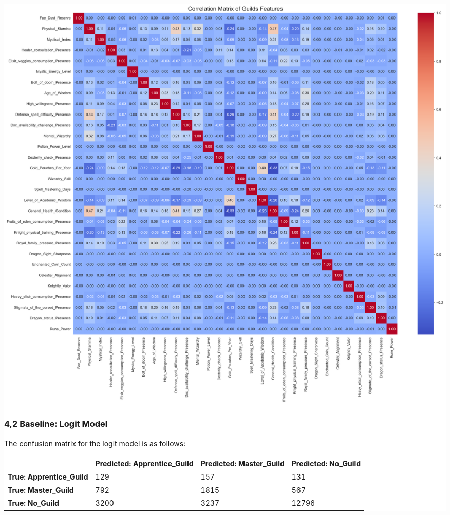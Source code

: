 ![alt text](images/Corr.png)

### 4,2 **Baseline: Logit Model**
The confusion matrix for the logit model is as follows:

|                | Predicted: Apprentice_Guild | Predicted: Master_Guild | Predicted: No_Guild |
|----------------|-----------------------------|--------------------------|---------------------|
| **True: Apprentice_Guild** | 129                         | 157                      | 131                 |
| **True: Master_Guild**     | 792                         | 1815                     | 567                 |
| **True: No_Guild**         | 3200                        | 3237                     | 12796               |
